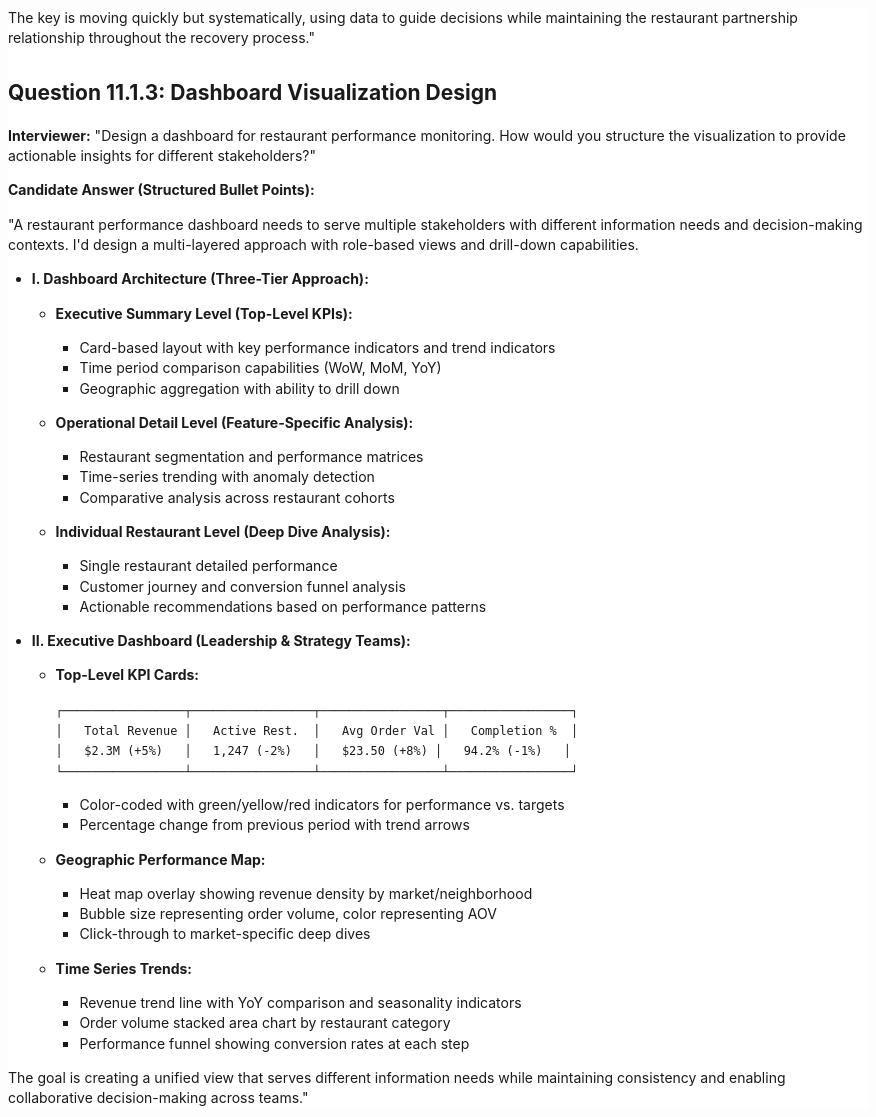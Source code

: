 The key is moving quickly but systematically, using data to guide decisions while maintaining the restaurant partnership relationship throughout the recovery process."

## Question 11.1.3: Dashboard Visualization Design

**Interviewer:** "Design a dashboard for restaurant performance monitoring. How would you structure the visualization to provide actionable insights for different stakeholders?"

**Candidate Answer (Structured Bullet Points):**

"A restaurant performance dashboard needs to serve multiple stakeholders with different information needs and decision-making contexts. I'd design a multi-layered approach with role-based views and drill-down capabilities.

*   **I. Dashboard Architecture (Three-Tier Approach):**

    *   **Executive Summary Level (Top-Level KPIs):**
        *   Card-based layout with key performance indicators and trend indicators
        *   Time period comparison capabilities (WoW, MoM, YoY)
        *   Geographic aggregation with ability to drill down

    *   **Operational Detail Level (Feature-Specific Analysis):**
        *   Restaurant segmentation and performance matrices
        *   Time-series trending with anomaly detection
        *   Comparative analysis across restaurant cohorts

    *   **Individual Restaurant Level (Deep Dive Analysis):**
        *   Single restaurant detailed performance
        *   Customer journey and conversion funnel analysis
        *   Actionable recommendations based on performance patterns

*   **II. Executive Dashboard (Leadership & Strategy Teams):**

    *   **Top-Level KPI Cards:**
        ```
        ┌─────────────────┬─────────────────┬─────────────────┬─────────────────┐
        │   Total Revenue │   Active Rest.  │   Avg Order Val │   Completion %  │
        │   $2.3M (+5%)   │   1,247 (-2%)   │   $23.50 (+8%) │   94.2% (-1%)   │
        └─────────────────┴─────────────────┴─────────────────┴─────────────────┘
        ```
        *   Color-coded with green/yellow/red indicators for performance vs. targets
        *   Percentage change from previous period with trend arrows

    *   **Geographic Performance Map:**
        *   Heat map overlay showing revenue density by market/neighborhood
        *   Bubble size representing order volume, color representing AOV
        *   Click-through to market-specific deep dives

    *   **Time Series Trends:**
        *   Revenue trend line with YoY comparison and seasonality indicators
        *   Order volume stacked area chart by restaurant category
        *   Performance funnel showing conversion rates at each step

The goal is creating a unified view that serves different information needs while maintaining consistency and enabling collaborative decision-making across teams." 